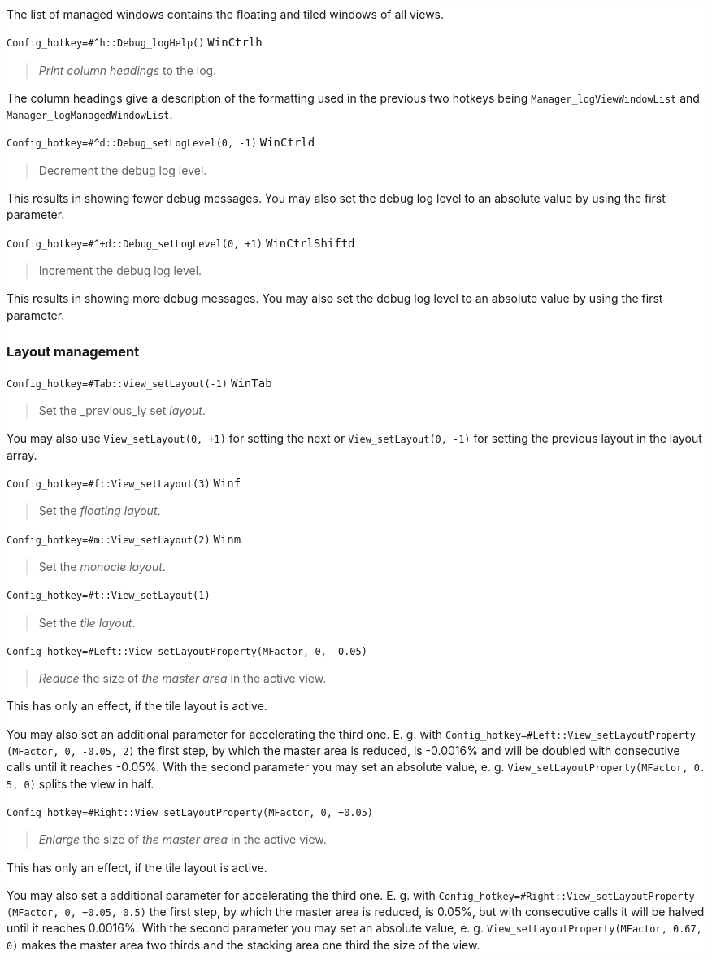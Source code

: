The list of managed windows contains the floating and tiled windows of all views.

`Config_hotkey=#^h::Debug_logHelp()` <kbd>Win</kbd><kbd>Ctrl</kbd><kbd>h</kbd>
> _Print column headings_ to the log.

The column headings give a description of the formatting used in the previous 
two hotkeys being `Manager_logViewWindowList` and  `Manager_logManagedWindowList`.

`Config_hotkey=#^d::Debug_setLogLevel(0, -1)` <kbd>Win</kbd><kbd>Ctrl</kbd><kbd>d</kbd>
> Decrement the debug log level. 

This results in showing fewer debug messages. You may also set the debug log 
level to an absolute value by using the first parameter.

`Config_hotkey=#^+d::Debug_setLogLevel(0, +1)` <kbd>Win</kbd><kbd>Ctrl</kbd><kbd>Shift</kbd><kbd>d</kbd>
> Increment the debug log level. 

This results in showing more debug messages. You may also set the debug log 
level to an absolute value by using the first parameter.

### Layout management

`Config_hotkey=#Tab::View_setLayout(-1)` <kbd>Win</kbd><kbd>Tab</kbd>
> Set the _previous_ly set _layout_. 

You may also use `View_setLayout(0, +1)` for setting the next or 
`View_setLayout(0, -1)` for setting the previous layout in the layout array.

`Config_hotkey=#f::View_setLayout(3)` <kbd>Win</kbd><kbd>f</kbd>
> Set the _floating layout_.

`Config_hotkey=#m::View_setLayout(2)` <kbd>Win</kbd><kbd>m</kbd>
> Set the _monocle layout_.

`Config_hotkey=#t::View_setLayout(1)`
> Set the _tile layout_.

`Config_hotkey=#Left::View_setLayoutProperty(MFactor, 0, -0.05)`
> _Reduce_ the size of _the master area_ in the active view.

This has only an effect, if the tile layout is active.

You may also set an additional parameter for accelerating the third one. E. g. 
with `Config_hotkey=#Left::View_setLayoutProperty(MFactor, 0, -0.05, 2)` the 
first step, by which the master area is reduced, is -0.0016% and will be 
doubled with consecutive calls until it reaches -0.05%.
With the second parameter you may set an absolute value, e. g.
`View_setLayoutProperty(MFactor, 0.5, 0)` splits the view in half.

`Config_hotkey=#Right::View_setLayoutProperty(MFactor, 0, +0.05)`
> _Enlarge_ the size of _the master area_ in the active view.

This has only an effect, if the tile layout is active.

You may also set a additional parameter for accelerating the third one. E. g. 
with `Config_hotkey=#Right::View_setLayoutProperty(MFactor, 0, +0.05, 0.5)` the
first step, by which the master area is reduced, is 0.05%, but with consecutive
calls it will be halved until it reaches 0.0016%.
With the second parameter you may set an absolute value, e. g.
`View_setLayoutProperty(MFactor, 0.67, 0)` makes the master area two thirds
and the stacking area one third the size of the view.
